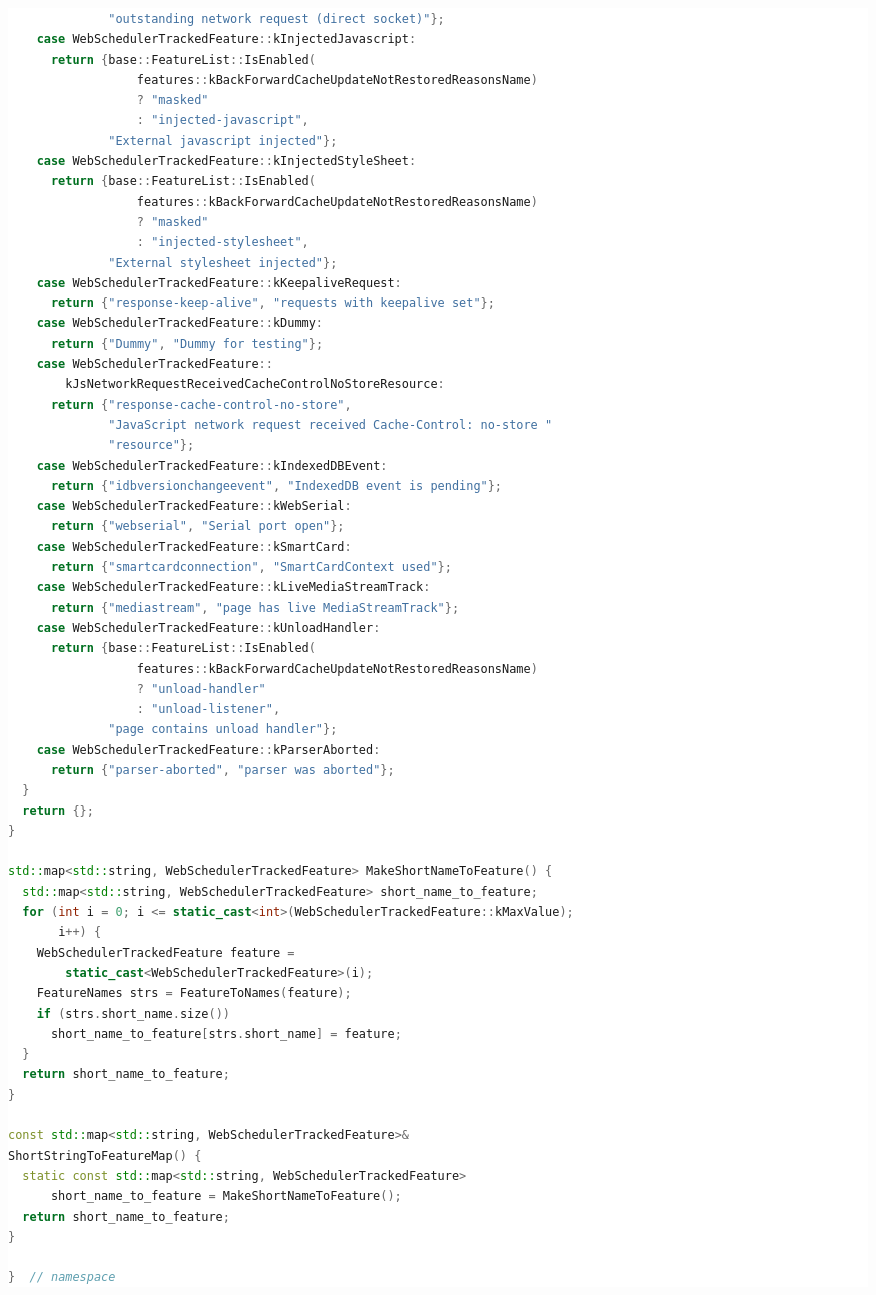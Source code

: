 ```cpp
              "outstanding network request (direct socket)"};
    case WebSchedulerTrackedFeature::kInjectedJavascript:
      return {base::FeatureList::IsEnabled(
                  features::kBackForwardCacheUpdateNotRestoredReasonsName)
                  ? "masked"
                  : "injected-javascript",
              "External javascript injected"};
    case WebSchedulerTrackedFeature::kInjectedStyleSheet:
      return {base::FeatureList::IsEnabled(
                  features::kBackForwardCacheUpdateNotRestoredReasonsName)
                  ? "masked"
                  : "injected-stylesheet",
              "External stylesheet injected"};
    case WebSchedulerTrackedFeature::kKeepaliveRequest:
      return {"response-keep-alive", "requests with keepalive set"};
    case WebSchedulerTrackedFeature::kDummy:
      return {"Dummy", "Dummy for testing"};
    case WebSchedulerTrackedFeature::
        kJsNetworkRequestReceivedCacheControlNoStoreResource:
      return {"response-cache-control-no-store",
              "JavaScript network request received Cache-Control: no-store "
              "resource"};
    case WebSchedulerTrackedFeature::kIndexedDBEvent:
      return {"idbversionchangeevent", "IndexedDB event is pending"};
    case WebSchedulerTrackedFeature::kWebSerial:
      return {"webserial", "Serial port open"};
    case WebSchedulerTrackedFeature::kSmartCard:
      return {"smartcardconnection", "SmartCardContext used"};
    case WebSchedulerTrackedFeature::kLiveMediaStreamTrack:
      return {"mediastream", "page has live MediaStreamTrack"};
    case WebSchedulerTrackedFeature::kUnloadHandler:
      return {base::FeatureList::IsEnabled(
                  features::kBackForwardCacheUpdateNotRestoredReasonsName)
                  ? "unload-handler"
                  : "unload-listener",
              "page contains unload handler"};
    case WebSchedulerTrackedFeature::kParserAborted:
      return {"parser-aborted", "parser was aborted"};
  }
  return {};
}

std::map<std::string, WebSchedulerTrackedFeature> MakeShortNameToFeature() {
  std::map<std::string, WebSchedulerTrackedFeature> short_name_to_feature;
  for (int i = 0; i <= static_cast<int>(WebSchedulerTrackedFeature::kMaxValue);
       i++) {
    WebSchedulerTrackedFeature feature =
        static_cast<WebSchedulerTrackedFeature>(i);
    FeatureNames strs = FeatureToNames(feature);
    if (strs.short_name.size())
      short_name_to_feature[strs.short_name] = feature;
  }
  return short_name_to_feature;
}

const std::map<std::string, WebSchedulerTrackedFeature>&
ShortStringToFeatureMap() {
  static const std::map<std::string, WebSchedulerTrackedFeature>
      short_name_to_feature = MakeShortNameToFeature();
  return short_name_to_feature;
}

}  // namespace
```